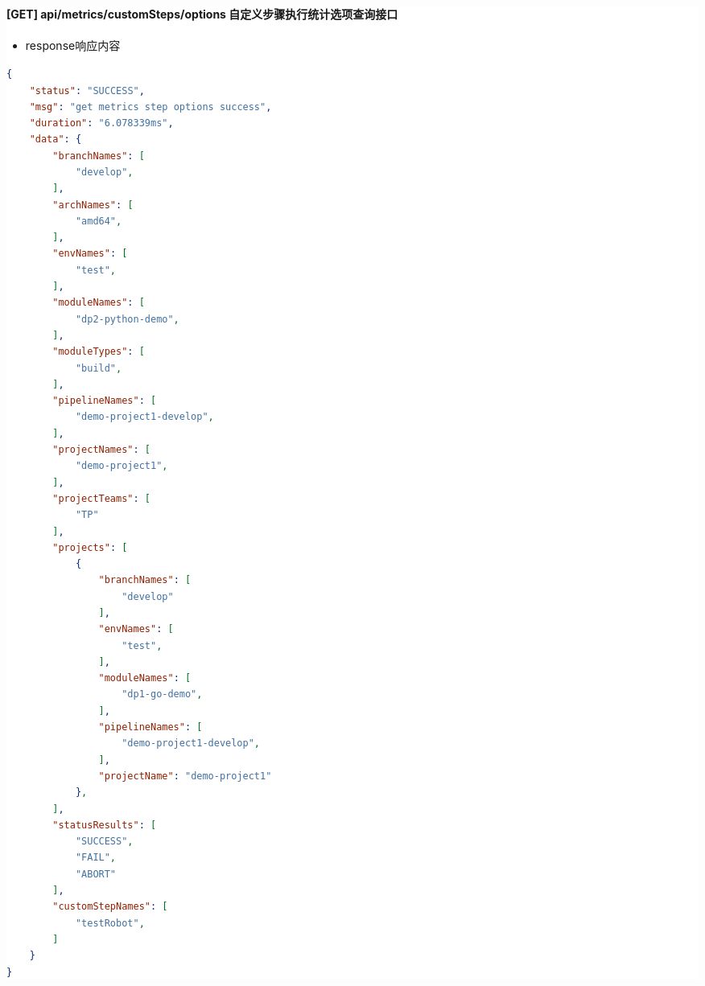 #### [GET] api/metrics/customSteps/options 自定义步骤执行统计选项查询接口

- response响应内容
```json
{
    "status": "SUCCESS",
    "msg": "get metrics step options success",
    "duration": "6.078339ms",
    "data": {
        "branchNames": [
            "develop",
        ],
        "archNames": [
            "amd64",
        ],
        "envNames": [
            "test",
        ],
        "moduleNames": [
            "dp2-python-demo",
        ],
        "moduleTypes": [
            "build",
        ],
        "pipelineNames": [
            "demo-project1-develop",
        ],
        "projectNames": [
            "demo-project1",
        ],
        "projectTeams": [
            "TP"
        ],
        "projects": [
            {
                "branchNames": [
                    "develop"
                ],
                "envNames": [
                    "test",
                ],
                "moduleNames": [
                    "dp1-go-demo",
                ],
                "pipelineNames": [
                    "demo-project1-develop",
                ],
                "projectName": "demo-project1"
            },
        ],
        "statusResults": [
            "SUCCESS",
            "FAIL",
            "ABORT"
        ],
        "customStepNames": [
            "testRobot",
        ]
    }
}
```
